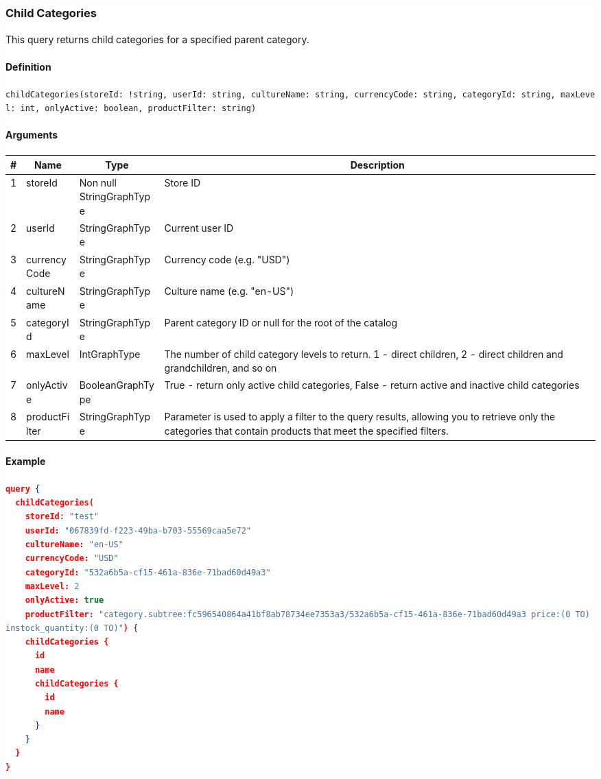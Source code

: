 ### Child Categories

This query returns child categories for a specified parent category.

#### Definition

```
childCategories(storeId: !string, userId: string, cultureName: string, currencyCode: string, categoryId: string, maxLevel: int, onlyActive: boolean, productFilter: string)
```

#### Arguments

|#|Name        |Type                    |Description|
|-|------------|------------------------|-----------|
|1|storeId     |Non null StringGraphType|Store ID|
|2|userId      |StringGraphType         |Current user ID|
|3|currencyCode|StringGraphType         |Currency code (e.g. "USD")|
|4|cultureName |StringGraphType         |Culture name (e.g. "en-US")|
|5|categoryId  |StringGraphType         |Parent category ID or null for the root of the catalog|
|6|maxLevel    |IntGraphType            |The number of child category levels to return. 1 - direct children, 2 - direct children and grandchildren, and so on|
|7|onlyActive  |BooleanGraphType        |True - return only active child categories, False - return active and inactive child categories|
|8|productFilter|StringGraphType        |Parameter is used to apply a filter to the query results, allowing you to retrieve only the categories that contain products that meet the specified filters.|


#### Example

```json
query {
  childCategories(
    storeId: "test"
    userId: "067839fd-f223-49ba-b703-55569caa5e72"
    cultureName: "en-US"
    currencyCode: "USD"
    categoryId: "532a6b5a-cf15-461a-836e-71bad60d49a3"
    maxLevel: 2
    onlyActive: true
    productFilter: "category.subtree:fc596540864a41bf8ab78734ee7353a3/532a6b5a-cf15-461a-836e-71bad60d49a3 price:(0 TO) instock_quantity:(0 TO)") {
    childCategories {
      id
      name
      childCategories {
        id
        name
      }
    }
  }
}
```
